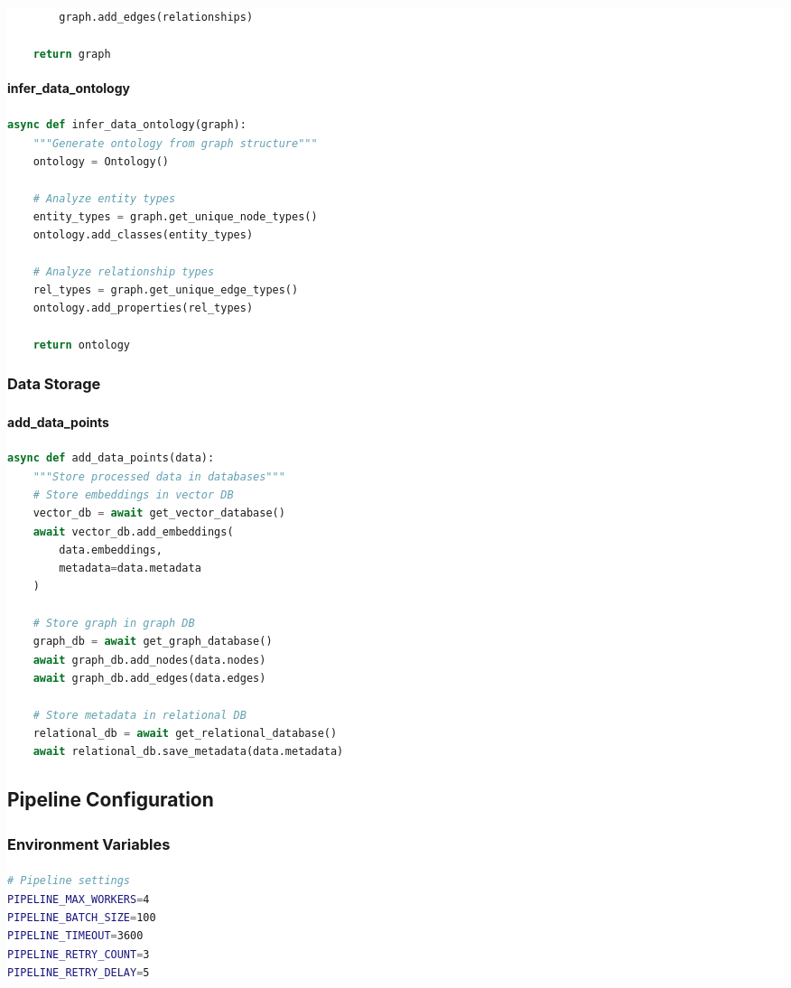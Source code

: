 ```python
        graph.add_edges(relationships)
    
    return graph
```

#### infer_data_ontology
```python
async def infer_data_ontology(graph):
    """Generate ontology from graph structure"""
    ontology = Ontology()
    
    # Analyze entity types
    entity_types = graph.get_unique_node_types()
    ontology.add_classes(entity_types)
    
    # Analyze relationship types
    rel_types = graph.get_unique_edge_types()
    ontology.add_properties(rel_types)
    
    return ontology
```

### Data Storage

#### add_data_points
```python
async def add_data_points(data):
    """Store processed data in databases"""
    # Store embeddings in vector DB
    vector_db = await get_vector_database()
    await vector_db.add_embeddings(
        data.embeddings,
        metadata=data.metadata
    )
    
    # Store graph in graph DB
    graph_db = await get_graph_database()
    await graph_db.add_nodes(data.nodes)
    await graph_db.add_edges(data.edges)
    
    # Store metadata in relational DB
    relational_db = await get_relational_database()
    await relational_db.save_metadata(data.metadata)
```

## Pipeline Configuration

### Environment Variables
```bash
# Pipeline settings
PIPELINE_MAX_WORKERS=4
PIPELINE_BATCH_SIZE=100
PIPELINE_TIMEOUT=3600
PIPELINE_RETRY_COUNT=3
PIPELINE_RETRY_DELAY=5
```

